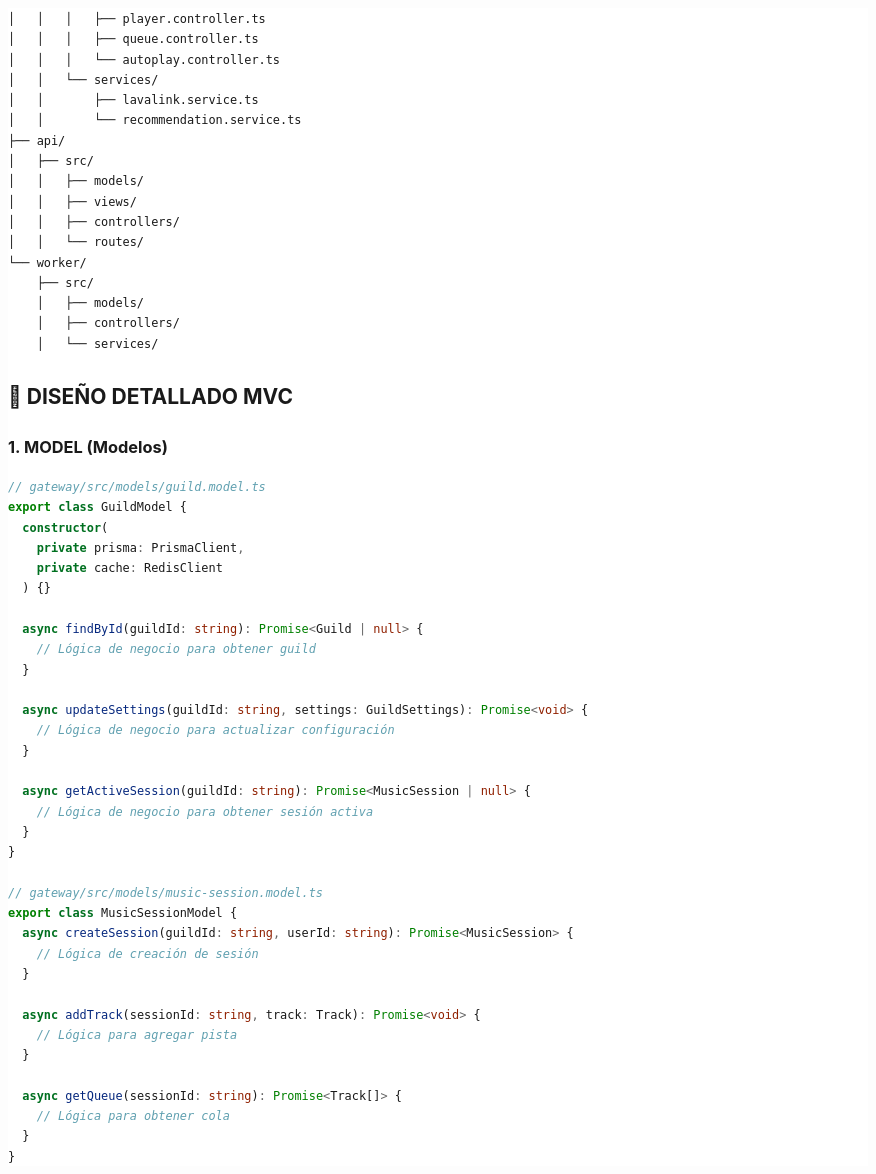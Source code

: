 ```
│   │   │   ├── player.controller.ts
│   │   │   ├── queue.controller.ts
│   │   │   └── autoplay.controller.ts
│   │   └── services/
│   │       ├── lavalink.service.ts
│   │       └── recommendation.service.ts
├── api/
│   ├── src/
│   │   ├── models/
│   │   ├── views/
│   │   ├── controllers/
│   │   └── routes/
└── worker/
    ├── src/
    │   ├── models/
    │   ├── controllers/
    │   └── services/
```

## 📐 DISEÑO DETALLADO MVC

### 1. MODEL (Modelos)
```typescript
// gateway/src/models/guild.model.ts
export class GuildModel {
  constructor(
    private prisma: PrismaClient,
    private cache: RedisClient
  ) {}

  async findById(guildId: string): Promise<Guild | null> {
    // Lógica de negocio para obtener guild
  }

  async updateSettings(guildId: string, settings: GuildSettings): Promise<void> {
    // Lógica de negocio para actualizar configuración
  }

  async getActiveSession(guildId: string): Promise<MusicSession | null> {
    // Lógica de negocio para obtener sesión activa
  }
}

// gateway/src/models/music-session.model.ts
export class MusicSessionModel {
  async createSession(guildId: string, userId: string): Promise<MusicSession> {
    // Lógica de creación de sesión
  }

  async addTrack(sessionId: string, track: Track): Promise<void> {
    // Lógica para agregar pista
  }

  async getQueue(sessionId: string): Promise<Track[]> {
    // Lógica para obtener cola
  }
}
```
